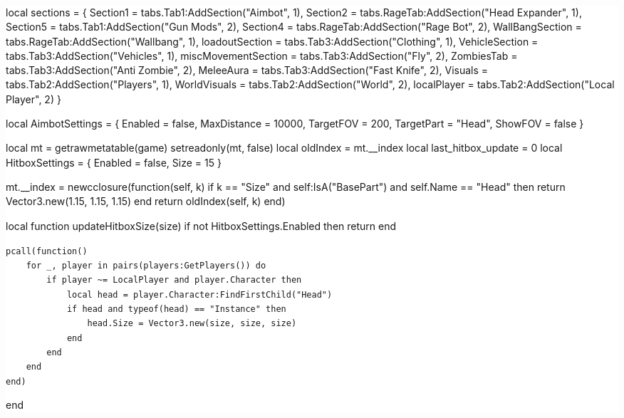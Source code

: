 local sections = {
	Section1 = tabs.Tab1:AddSection("Aimbot", 1),
	Section2 = tabs.RageTab:AddSection("Head Expander", 1),
	Section5 = tabs.Tab1:AddSection("Gun Mods", 2),
	Section4 = tabs.RageTab:AddSection("Rage Bot", 2),
    WallBangSection = tabs.RageTab:AddSection("Wallbang", 1),
	loadoutSection = tabs.Tab3:AddSection("Clothing", 1),
    VehicleSection = tabs.Tab3:AddSection("Vehicles", 1),
	miscMovementSection = tabs.Tab3:AddSection("Fly", 2),
    ZombiesTab = tabs.Tab3:AddSection("Anti Zombie", 2),
    MeleeAura = tabs.Tab3:AddSection("Fast Knife", 2),
	Visuals = tabs.Tab2:AddSection("Players", 1),
	WorldVisuals = tabs.Tab2:AddSection("World", 2),
    localPlayer = tabs.Tab2:AddSection("Local Player", 2)
}

local AimbotSettings = {
    Enabled = false,
    MaxDistance = 10000,
    TargetFOV = 200,
    TargetPart = "Head",
    ShowFOV = false
}

local mt = getrawmetatable(game)
setreadonly(mt, false)
local oldIndex = mt.__index
local last_hitbox_update = 0
local HitboxSettings = {
    Enabled = false,
    Size = 15
}


mt.__index = newcclosure(function(self, k)
    if k == "Size" and self:IsA("BasePart") and self.Name == "Head" then
        return Vector3.new(1.15, 1.15, 1.15)
    end
    return oldIndex(self, k)
end)


local function updateHitboxSize(size)
    if not HitboxSettings.Enabled then return end
    
    pcall(function()
        for _, player in pairs(players:GetPlayers()) do
            if player ~= LocalPlayer and player.Character then
                local head = player.Character:FindFirstChild("Head")
                if head and typeof(head) == "Instance" then
                    head.Size = Vector3.new(size, size, size)
                end
            end
        end
    end)
end
